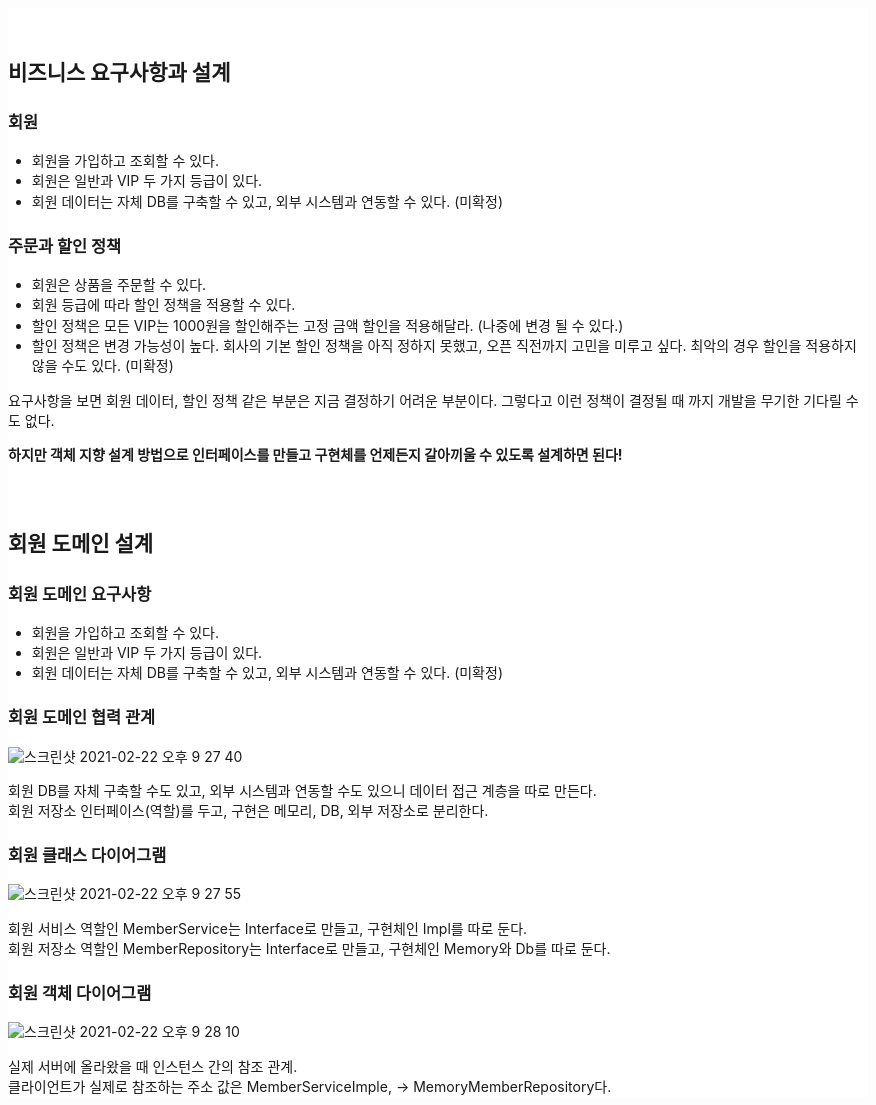&nbsp;

## 비즈니스 요구사항과 설계

### 회원

- 회원을 가입하고 조회할 수 있다.
- 회원은 일반과 VIP 두 가지 등급이 있다.
- 회원 데이터는 자체 DB를 구축할 수 있고, 외부 시스템과 연동할 수 있다. (미확정)

### 주문과 할인 정책

- 회원은 상품을 주문할 수 있다.
- 회원 등급에 따라 할인 정책을 적용할 수 있다.
- 할인 정책은 모든 VIP는 1000원을 할인해주는 고정 금액 할인을 적용해달라. (나중에 변경 될 수 있다.)
- 할인 정책은 변경 가능성이 높다. 회사의 기본 할인 정책을 아직 정하지 못했고, 오픈 직전까지 고민을 미루고 싶다. 최악의 경우 할인을 적용하지 않을 수도 있다. (미확정)

요구사항을 보면 회원 데이터, 할인 정책 같은 부분은 지금 결정하기 어려운 부분이다. 그렇다고 이런 정책이
결정될 때 까지 개발을 무기한 기다릴 수도 없다.

**하지만 객체 지향 설계 방법으로 인터페이스를 만들고 구현체를 언제든지 갈아끼울 수 있도록 설계하면 된다!**

&nbsp;

## 회원 도메인 설계

### 회원 도메인 요구사항

- 회원을 가입하고 조회할 수 있다.
- 회원은 일반과 VIP 두 가지 등급이 있다.
- 회원 데이터는 자체 DB를 구축할 수 있고, 외부 시스템과 연동할 수 있다. (미확정)

### 회원 도메인 협력 관계

<img width="835" alt="스크린샷 2021-02-22 오후 9 27 40" src="https://user-images.githubusercontent.com/45806836/108708434-cc497180-7554-11eb-8758-cfa45dd634be.png">

회원 DB를 자체 구축할 수도 있고, 외부 시스템과 연동할 수도 있으니 데이터 접근 계층을 따로 만든다.  
회원 저장소 인터페이스(역할)를 두고, 구현은 메모리, DB, 외부 저장소로 분리한다.

### 회원 클래스 다이어그램


<img width="834" alt="스크린샷 2021-02-22 오후 9 27 55" src="https://user-images.githubusercontent.com/45806836/108708472-d53a4300-7554-11eb-9c38-136b64847456.png">

회원 서비스 역할인 MemberService는 Interface로 만들고, 구현체인 Impl를 따로 둔다.  
회원 저장소 역할인 MemberRepository는 Interface로 만들고, 구현체인 Memory와 Db를 따로 둔다.

### 회원 객체 다이어그램


<img width="835" alt="스크린샷 2021-02-22 오후 9 28 10" src="https://user-images.githubusercontent.com/45806836/108708499-df5c4180-7554-11eb-9700-af64fdfabe35.png">

실제 서버에 올라왔을 때 인스턴스 간의 참조 관계.  
클라이언트가 실제로 참조하는 주소 값은 MemberServiceImple, → MemoryMemberRepository다.
